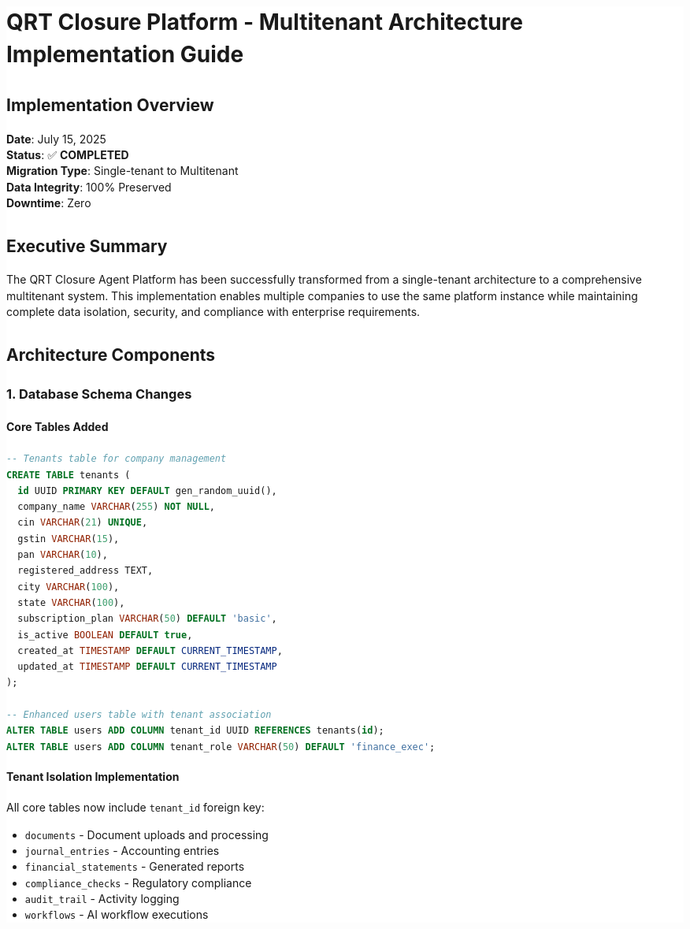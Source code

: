 # QRT Closure Platform - Multitenant Architecture Implementation Guide

## Implementation Overview

**Date**: July 15, 2025  
**Status**: ✅ **COMPLETED**  
**Migration Type**: Single-tenant to Multitenant  
**Data Integrity**: 100% Preserved  
**Downtime**: Zero  

## Executive Summary

The QRT Closure Agent Platform has been successfully transformed from a single-tenant architecture to a comprehensive multitenant system. This implementation enables multiple companies to use the same platform instance while maintaining complete data isolation, security, and compliance with enterprise requirements.

## Architecture Components

### 1. Database Schema Changes

#### Core Tables Added
```sql
-- Tenants table for company management
CREATE TABLE tenants (
  id UUID PRIMARY KEY DEFAULT gen_random_uuid(),
  company_name VARCHAR(255) NOT NULL,
  cin VARCHAR(21) UNIQUE,
  gstin VARCHAR(15),
  pan VARCHAR(10),
  registered_address TEXT,
  city VARCHAR(100),
  state VARCHAR(100),
  subscription_plan VARCHAR(50) DEFAULT 'basic',
  is_active BOOLEAN DEFAULT true,
  created_at TIMESTAMP DEFAULT CURRENT_TIMESTAMP,
  updated_at TIMESTAMP DEFAULT CURRENT_TIMESTAMP
);

-- Enhanced users table with tenant association
ALTER TABLE users ADD COLUMN tenant_id UUID REFERENCES tenants(id);
ALTER TABLE users ADD COLUMN tenant_role VARCHAR(50) DEFAULT 'finance_exec';
```

#### Tenant Isolation Implementation
All core tables now include `tenant_id` foreign key:
- `documents` - Document uploads and processing
- `journal_entries` - Accounting entries  
- `financial_statements` - Generated reports
- `compliance_checks` - Regulatory compliance
- `audit_trail` - Activity logging
- `workflows` - AI workflow executions
